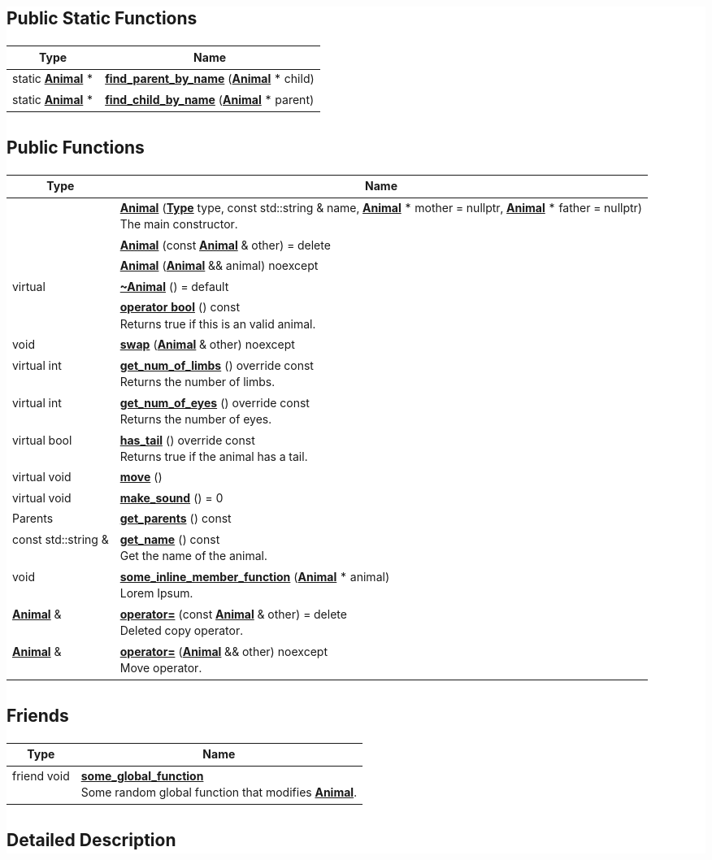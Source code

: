 
## Public Static Functions

|Type|Name|
|-----|-----|
|static **[Animal](classexample_1_1_animal.md)** \*|[**find\_parent\_by\_name**](classexample_1_1_animal.md#function-find-parent-by-name) (**[Animal](classexample_1_1_animal.md)** \* child) |
|static **[Animal](classexample_1_1_animal.md)** \*|[**find\_child\_by\_name**](classexample_1_1_animal.md#function-find-child-by-name) (**[Animal](classexample_1_1_animal.md)** \* parent) |


## Public Functions

|Type|Name|
|-----|-----|
||[**Animal**](classexample_1_1_animal.md#function-animal-1-3) (**[Type](classexample_1_1_animal.md#enum-type)** type, const std::string & name, **[Animal](classexample_1_1_animal.md)** \* mother = nullptr, **[Animal](classexample_1_1_animal.md)** \* father = nullptr) <br>The main constructor. |
||[**Animal**](classexample_1_1_animal.md#function-animal-2-3) (const **[Animal](classexample_1_1_animal.md)** & other) = delete |
||[**Animal**](classexample_1_1_animal.md#function-animal-3-3) (**[Animal](classexample_1_1_animal.md)** && animal) noexcept |
|virtual |[**~Animal**](classexample_1_1_animal.md#function-animal) () = default |
||[**operator bool**](classexample_1_1_animal.md#function-operator-bool) () const <br>Returns true if this is an valid animal. |
|void|[**swap**](classexample_1_1_animal.md#function-swap) (**[Animal](classexample_1_1_animal.md)** & other) noexcept |
|virtual int|[**get\_num\_of\_limbs**](classexample_1_1_animal.md#function-get-num-of-limbs) () override const <br>Returns the number of limbs. |
|virtual int|[**get\_num\_of\_eyes**](classexample_1_1_animal.md#function-get-num-of-eyes) () override const <br>Returns the number of eyes. |
|virtual bool|[**has\_tail**](classexample_1_1_animal.md#function-has-tail) () override const <br>Returns true if the animal has a tail. |
|virtual void|[**move**](classexample_1_1_animal.md#function-move) () |
|virtual void|[**make\_sound**](classexample_1_1_animal.md#function-make-sound) () = 0|
|Parents|[**get\_parents**](classexample_1_1_animal.md#function-get-parents) () const |
|const std::string &|[**get\_name**](classexample_1_1_animal.md#function-get-name) () const <br>Get the name of the animal. |
|void|[**some\_inline\_member\_function**](classexample_1_1_animal.md#function-some-inline-member-function) (**[Animal](classexample_1_1_animal.md)** \* animal) <br>Lorem Ipsum. |
|**[Animal](classexample_1_1_animal.md)** &|[**operator=**](classexample_1_1_animal.md#function-operator-1-2) (const **[Animal](classexample_1_1_animal.md)** & other) = delete <br>Deleted copy operator. |
|**[Animal](classexample_1_1_animal.md)** &|[**operator=**](classexample_1_1_animal.md#function-operator-2-2) (**[Animal](classexample_1_1_animal.md)** && other) noexcept <br>Move operator. |


## Friends

|Type|Name|
|-----|-----|
|friend void|[**some\_global\_function**](classexample_1_1_animal.md#friend-some-global-function)<br>Some random global function that modifies **[Animal](classexample_1_1_animal.md)**. |


## Detailed Description
